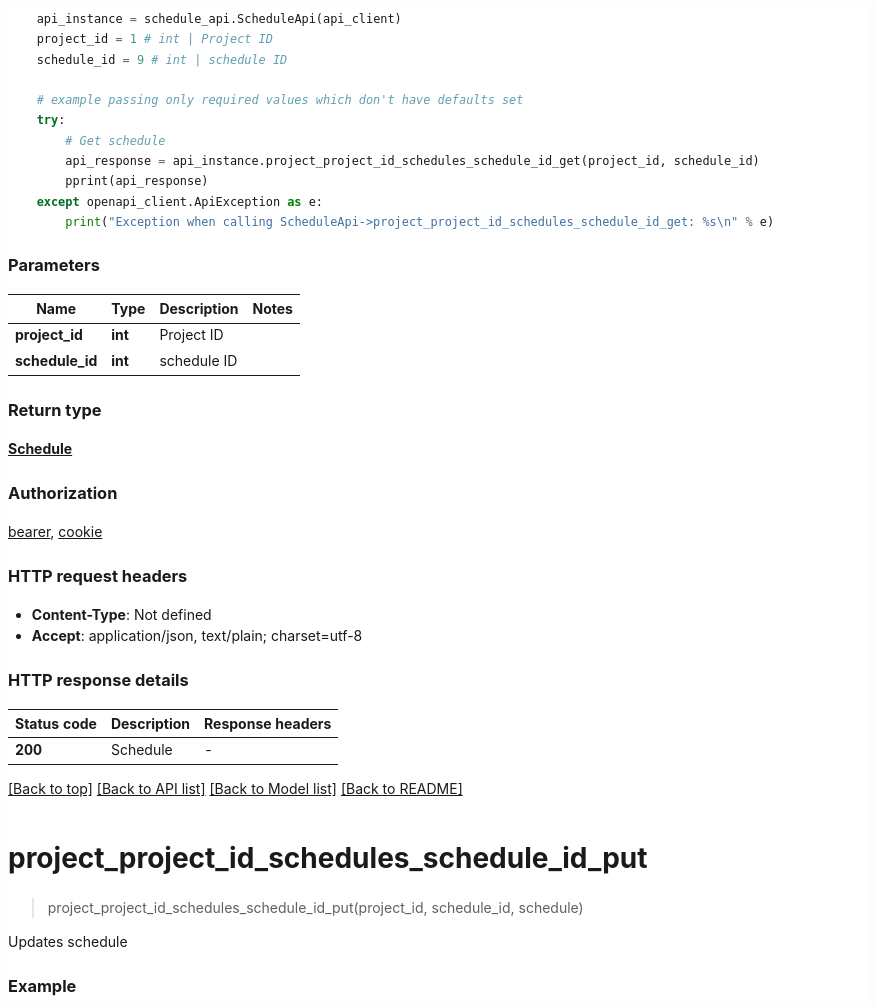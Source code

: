 ```python
    api_instance = schedule_api.ScheduleApi(api_client)
    project_id = 1 # int | Project ID
    schedule_id = 9 # int | schedule ID

    # example passing only required values which don't have defaults set
    try:
        # Get schedule
        api_response = api_instance.project_project_id_schedules_schedule_id_get(project_id, schedule_id)
        pprint(api_response)
    except openapi_client.ApiException as e:
        print("Exception when calling ScheduleApi->project_project_id_schedules_schedule_id_get: %s\n" % e)
```


### Parameters

Name | Type | Description  | Notes
------------- | ------------- | ------------- | -------------
 **project_id** | **int**| Project ID |
 **schedule_id** | **int**| schedule ID |

### Return type

[**Schedule**](Schedule.md)

### Authorization

[bearer](../README.md#bearer), [cookie](../README.md#cookie)

### HTTP request headers

 - **Content-Type**: Not defined
 - **Accept**: application/json, text/plain; charset=utf-8


### HTTP response details

| Status code | Description | Response headers |
|-------------|-------------|------------------|
**200** | Schedule |  -  |

[[Back to top]](#) [[Back to API list]](../README.md#documentation-for-api-endpoints) [[Back to Model list]](../README.md#documentation-for-models) [[Back to README]](../README.md)

# **project_project_id_schedules_schedule_id_put**
> project_project_id_schedules_schedule_id_put(project_id, schedule_id, schedule)

Updates schedule

### Example
